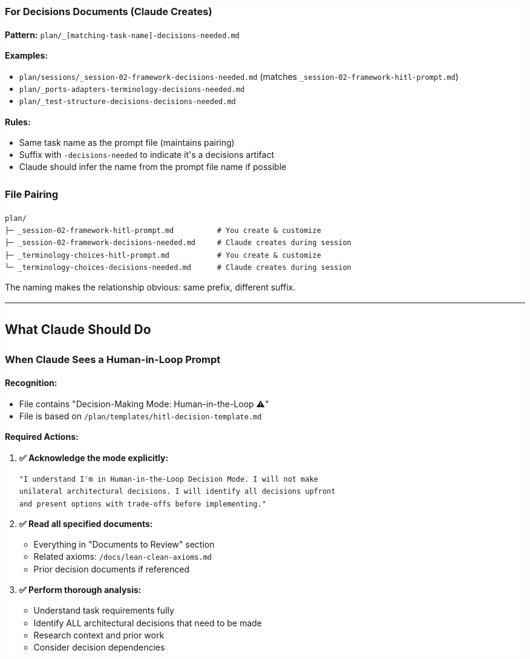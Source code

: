 ### For Decisions Documents (Claude Creates)

**Pattern:** `plan/_[matching-task-name]-decisions-needed.md`

**Examples:**
- `plan/sessions/_session-02-framework-decisions-needed.md` (matches `_session-02-framework-hitl-prompt.md`)
- `plan/_ports-adapters-terminology-decisions-needed.md`
- `plan/_test-structure-decisions-decisions-needed.md`

**Rules:**
- Same task name as the prompt file (maintains pairing)
- Suffix with `-decisions-needed` to indicate it's a decisions artifact
- Claude should infer the name from the prompt file name if possible

### File Pairing

```
plan/
├─ _session-02-framework-hitl-prompt.md          # You create & customize
├─ _session-02-framework-decisions-needed.md     # Claude creates during session
├─ _terminology-choices-hitl-prompt.md           # You create & customize
└─ _terminology-choices-decisions-needed.md      # Claude creates during session
```

The naming makes the relationship obvious: same prefix, different suffix.

---

## What Claude Should Do

### When Claude Sees a Human-in-Loop Prompt

**Recognition:**
- File contains "Decision-Making Mode: Human-in-the-Loop ⚠️"
- File is based on `/plan/templates/hitl-decision-template.md`

**Required Actions:**

1. **✅ Acknowledge the mode explicitly:**
   ```
   "I understand I'm in Human-in-the-Loop Decision Mode. I will not make
   unilateral architectural decisions. I will identify all decisions upfront
   and present options with trade-offs before implementing."
   ```

2. **✅ Read all specified documents:**
   - Everything in "Documents to Review" section
   - Related axioms: `/docs/lean-clean-axioms.md`
   - Prior decision documents if referenced

3. **✅ Perform thorough analysis:**
   - Understand task requirements fully
   - Identify ALL architectural decisions that need to be made
   - Research context and prior work
   - Consider decision dependencies
